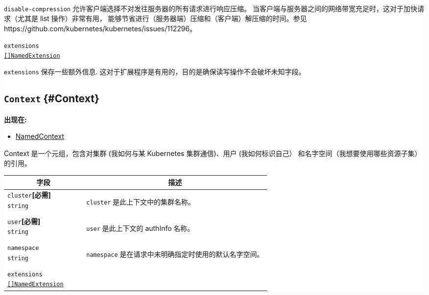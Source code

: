   
   <p><code>disable-compression</code> 允许客户端选择不对发往服务器的所有请求进行响应压缩。
   当客户端与服务器之间的网络带宽充足时，这对于加快请求（尤其是 list 操作）非常有用，
   能够节省进行（服务器端）压缩和（客户端）解压缩的时间。参见
   https://github.com/kubernetes/kubernetes/issues/112296。</p>
</td>
</tr>
<tr><td><code>extensions</code><br/>
<a href="#NamedExtension"><code>[]NamedExtension</code></a>
</td>
<td>
  
   <p><code>extensions</code> 保存一些额外信息. 这对于扩展程序是有用的，目的是确保读写操作不会破坏未知字段。</p>
</td>
</tr>
</tbody>
</table>

## `Context`     {#Context}
    

**出现在:**

- [NamedContext](#NamedContext)


<p>Context 是一个元组，包含对集群 (我如何与某 Kubernetes 集群通信)、用户 (我如何标识自己）
和名字空间（我想要使用哪些资源子集）的引用。</p>


<table class="table">
<thead><tr><th width="30%">字段</th><th>描述</th></tr></thead>
<tbody>
    
  
<tr><td><code>cluster</code><B>[必需]</B><br/>
<code>string</code>
</td>
<td>
  
   <p><code>cluster</code> 是此上下文中的集群名称。</p>
</td>
</tr>
<tr><td><code>user</code><B>[必需]</B><br/>
<code>string</code>
</td>
<td>
  
   <p><code>user</code> 是此上下文的 authInfo 名称。</p>
</td>
</tr>
<tr><td><code>namespace</code><br/>
<code>string</code>
</td>
<td>
  
   <p><code>namespace</code> 是在请求中未明确指定时使用的默认名字空间。</p>
</td>
</tr>
<tr><td><code>extensions</code><br/>
<a href="#NamedExtension"><code>[]NamedExtension</code></a>
</td>
<td>
  
